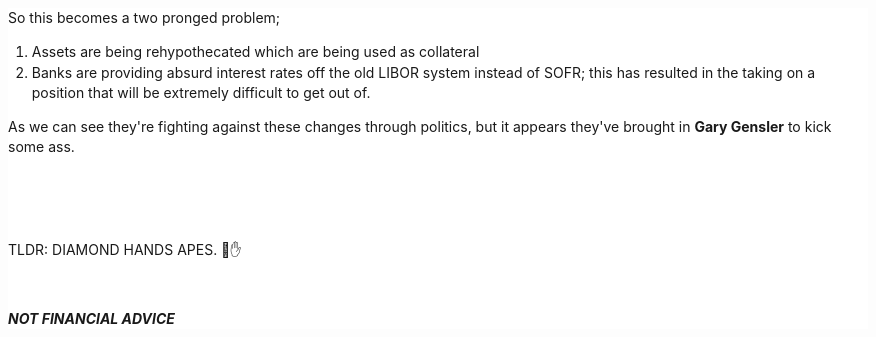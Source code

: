 So this becomes a two pronged problem; 


1. Assets are being rehypothecated which are being used as collateral
2. Banks are providing absurd interest rates off the old LIBOR system instead of SOFR; this has resulted in the taking on a position that will be extremely difficult to get out of.


As we can see they're fighting against these changes through politics, but it appears they've brought in **Gary Gensler** to kick some ass.


​


​


TLDR: DIAMOND HANDS APES. 💎✋ 


​


***NOT FINANCIAL ADVICE***

